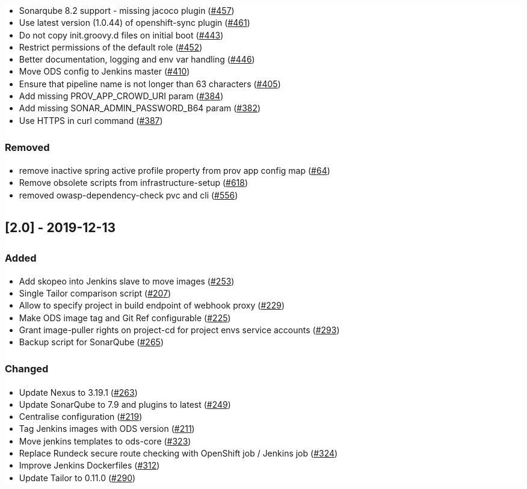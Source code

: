 - Sonarqube 8.2 support - missing jacoco plugin ([#457](https://github.com/opendevstack/ods-core/issues/457))
- Use latest version (1.0.44) of openshift-sync plugin ([#461](https://github.com/opendevstack/ods-core/pull/461))
- Do not copy init.groovy.d files on initial boot ([#443](https://github.com/opendevstack/ods-core/issues/443))
- Restrict permissions of the default role ([#452](https://github.com/opendevstack/ods-core/issues/452))
- Better documentation, logging and env var handling ([#446](https://github.com/opendevstack/ods-core/pull/446))
- Move ODS config to Jenkins master ([#410](https://github.com/opendevstack/ods-core/pull/410))
- Ensure that pipeline name is not longer than 63 characters ([#405](https://github.com/opendevstack/ods-core/pull/405))
- Add missing PROV_APP_CROWD_URI param ([#384](https://github.com/opendevstack/ods-core/pull/384))
- Add missing SONAR_ADMIN_PASSWORD_B64 param ([#382](https://github.com/opendevstack/ods-core/pull/382))
- Use HTTPS in curl command ([#387](https://github.com/opendevstack/ods-core/pull/387))

### Removed
- remove inactive spring active profile property from prov app config map ([#64](https://github.com/opendevstack/ods-core/issues/648))
- Remove obsolete scripts from infrastructure-setup ([#618](https://github.com/opendevstack/ods-core/pull/618))
- removed owasp-dependency-check pvc and cli ([#556](https://github.com/opendevstack/ods-core/pull/556))

## [2.0] - 2019-12-13

### Added
- Add skopeo into Jenkins slave to move images ([#253](https://github.com/opendevstack/ods-core/issues/253))
- Single Tailor comparison script ([#207](https://github.com/opendevstack/ods-core/issues/207))
- Allow to specify project in build endpoint of webhook proxy ([#229](https://github.com/opendevstack/ods-core/issues/229))
- Make ODS image tag and Git Ref configurable ([#225](https://github.com/opendevstack/ods-core/issues/225))
- Grant image-puller rights on project-cd for project envs service accounts ([#293](https://github.com/opendevstack/ods-core/issues/293))
- Backup script for SonarQube ([#265](https://github.com/opendevstack/ods-core/issues/265))

### Changed
- Update Nexus to 3.19.1 ([#263](https://github.com/opendevstack/ods-core/issues/263))
- Update SonarQube to 7.9 and plugins to latest ([#249](https://github.com/opendevstack/ods-core/issues/249))
- Centralise configuration ([#219](https://github.com/opendevstack/ods-core/issues/219))
- Tag Jenkins images with ODS version ([#211](https://github.com/opendevstack/ods-core/issues/211))
- Move jenkins templates to ods-core ([#323](https://github.com/opendevstack/ods-core/issues/323))
- Replace Rundeck secure route checking with OpenShift job / Jenkins job ([#324](https://github.com/opendevstack/ods-core/issues/324))
- Improve Jenkins Dockerfiles ([#312](https://github.com/opendevstack/ods-core/issues/312))
- Update Tailor to 0.11.0 ([#290](https://github.com/opendevstack/ods-core/issues/290))
